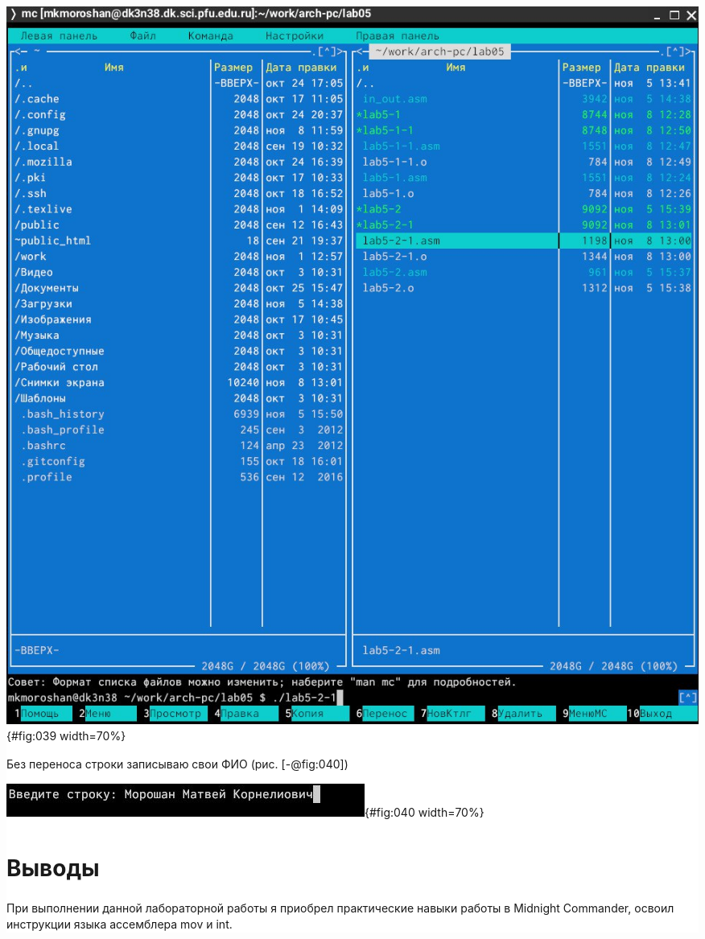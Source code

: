 ![Запуск lab5-2-1.asm](image/39.jpg){#fig:039 width=70%}

Без переноса строки записываю свои ФИО (рис. [-@fig:040])

![Ввод ФИО](image/40.jpg){#fig:040 width=70%}

# Выводы

При выполнении данной лабораторной работы я приобрел практические навыки работы в Midnight Commander, освоил инструкции языка ассемблера mov и int.
